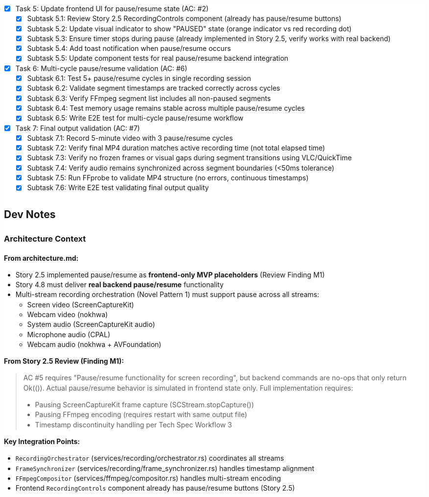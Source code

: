 - [x] Task 5: Update frontend UI for pause/resume state (AC: #2)
  - [x] Subtask 5.1: Review Story 2.5 RecordingControls component (already has pause/resume buttons)
  - [x] Subtask 5.2: Update visual indicator to show "PAUSED" state (orange indicator vs red recording dot)
  - [x] Subtask 5.3: Ensure timer stops during pause (already implemented in Story 2.5, verify works with real backend)
  - [x] Subtask 5.4: Add toast notification when pause/resume occurs
  - [x] Subtask 5.5: Update component tests for real pause/resume backend integration

- [x] Task 6: Multi-cycle pause/resume validation (AC: #6)
  - [x] Subtask 6.1: Test 5+ pause/resume cycles in single recording session
  - [x] Subtask 6.2: Validate segment timestamps are tracked correctly across cycles
  - [x] Subtask 6.3: Verify FFmpeg segment list includes all non-paused segments
  - [x] Subtask 6.4: Test memory usage remains stable across multiple pause/resume cycles
  - [x] Subtask 6.5: Write E2E test for multi-cycle pause/resume workflow

- [x] Task 7: Final output validation (AC: #7)
  - [x] Subtask 7.1: Record 5-minute video with 3 pause/resume cycles
  - [x] Subtask 7.2: Verify final MP4 duration matches active recording time (not total elapsed time)
  - [x] Subtask 7.3: Verify no frozen frames or visual gaps during segment transitions using VLC/QuickTime
  - [x] Subtask 7.4: Verify audio remains synchronized across segment boundaries (<50ms tolerance)
  - [x] Subtask 7.5: Run FFprobe to validate MP4 structure (no errors, continuous timestamps)
  - [x] Subtask 7.6: Write E2E test validating final output quality

## Dev Notes

### Architecture Context

**From architecture.md:**
- Story 2.5 implemented pause/resume as **frontend-only MVP placeholders** (Review Finding M1)
- Story 4.8 must deliver **real backend pause/resume** functionality
- Multi-stream recording orchestration (Novel Pattern 1) must support pause across all streams:
  - Screen video (ScreenCaptureKit)
  - Webcam video (nokhwa)
  - System audio (ScreenCaptureKit audio)
  - Microphone audio (CPAL)
  - Webcam audio (nokhwa + AVFoundation)

**From Story 2.5 Review (Finding M1):**
> AC #5 requires "Pause/resume functionality for screen recording", but backend commands are no-ops that only return Ok(()). Actual pause/resume behavior is simulated in frontend state only. Full implementation requires:
> - Pausing ScreenCaptureKit frame capture (SCStream.stopCapture())
> - Pausing FFmpeg encoding (requires restart with same output file)
> - Timestamp discontinuity handling per Tech Spec Workflow 3

**Key Integration Points:**
- `RecordingOrchestrator` (services/recording/orchestrator.rs) coordinates all streams
- `FrameSynchronizer` (services/recording/frame_synchronizer.rs) handles timestamp alignment
- `FFmpegCompositor` (services/ffmpeg/compositor.rs) handles multi-stream encoding
- Frontend `RecordingControls` component already has pause/resume buttons (Story 2.5)
